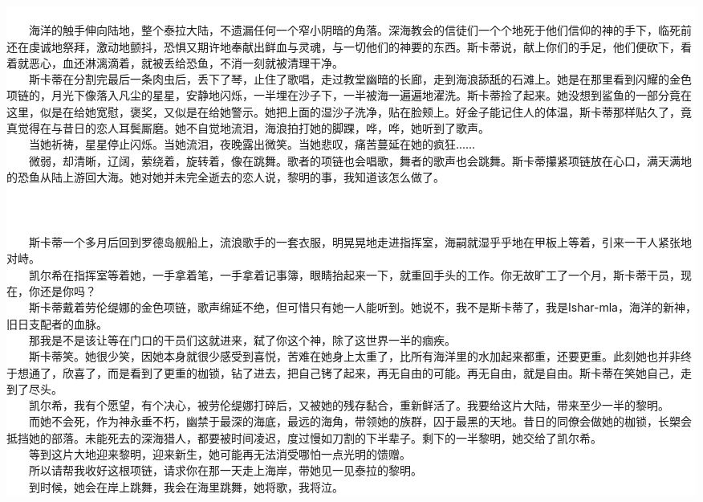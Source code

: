 <br/>&emsp;&emsp;海洋的触手伸向陆地，整个泰拉大陆，不遗漏任何一个窄小阴暗的角落。深海教会的信徒们一个个地死于他们信仰的神的手下，临死前还在虔诚地祭拜，激动地颤抖，恐惧又期许地奉献出鲜血与灵魂，与一切他们的神要的东西。斯卡蒂说，献上你们的手足，他们便砍下，看着就恶心，血还淋漓滴着，就被丢给恐鱼，不消一刻就被清理干净。
<br/>&emsp;&emsp;斯卡蒂在分割完最后一条肉虫后，丢下了琴，止住了歌唱，走过教堂幽暗的长廊，走到海浪舔舐的石滩上。她是在那里看到闪耀的金色项链的，月光下像落入凡尘的星星，安静地闪烁，一半埋在沙子下，一半被海一遍遍地濯洗。斯卡蒂捡了起来。她没想到鲨鱼的一部分竟在这里，似是在给她宽慰，褒奖，又似是在给她警示。她把上面的湿沙子洗净，贴在脸颊上。好金子能记住人的体温，斯卡蒂那样贴久了，竟真觉得在与昔日的恋人耳鬓厮磨。她不自觉地流泪，海浪拍打她的脚踝，哗，哗，她听到了歌声。
<br/>&emsp;&emsp;当她祈祷，星星停止闪烁。当她流泪，夜晚露出微笑。当她悲叹，痛苦蔓延在她的疯狂……
<br/>&emsp;&emsp;微弱，却清晰，辽阔，萦绕着，旋转着，像在跳舞。歌者的项链也会唱歌，舞者的歌声也会跳舞。斯卡蒂攥紧项链放在心口，满天满地的恐鱼从陆上游回大海。她对她并未完全逝去的恋人说，黎明的事，我知道该怎么做了。
<br/>&emsp;&emsp;
<br/>&emsp;&emsp;
<br/>&emsp;&emsp;
<br/>&emsp;&emsp;斯卡蒂一个多月后回到罗德岛舰船上，流浪歌手的一套衣服，明晃晃地走进指挥室，海嗣就湿乎乎地在甲板上等着，引来一干人紧张地对峙。
<br/>&emsp;&emsp;凯尔希在指挥室等着她，一手拿着笔，一手拿着记事簿，眼睛抬起来一下，就重回手头的工作。你无故旷工了一个月，斯卡蒂干员，现在，你还是你吗？
<br/>&emsp;&emsp;斯卡蒂戴着劳伦缇娜的金色项链，歌声绵延不绝，但可惜只有她一人能听到。她说不，我不是斯卡蒂了，我是Ishar-mla，海洋的新神，旧日支配者的血脉。
<br/>&emsp;&emsp;那我是不是该让等在门口的干员们这就进来，弑了你这个神，除了这世界一半的痼疾。
<br/>&emsp;&emsp;斯卡蒂笑。她很少笑，因她本身就很少感受到喜悦，苦难在她身上太重了，比所有海洋里的水加起来都重，还要更重。此刻她也并非终于想通了，欣喜了，而是看到了更重的枷锁，钻了进去，把自己铐了起来，再无自由的可能。再无自由，就是自由。斯卡蒂在笑她自己，走到了尽头。
<br/>&emsp;&emsp;凯尔希，我有个愿望，有个决心，被劳伦缇娜打碎后，又被她的残存黏合，重新鲜活了。我要给这片大陆，带来至少一半的黎明。
<br/>&emsp;&emsp;而她不会死，作为神永垂不朽，幽禁于最深的海底，最远的海角，带领她的族群，囚于最黑的天地。昔日的同僚会做她的枷锁，长槊会抵挡她的部落。未能死去的深海猎人，都要被时间凌迟，度过慢如刀割的下半辈子。剩下的一半黎明，她交给了凯尔希。
<br/>&emsp;&emsp;等到这片大地迎来黎明，迎来新生，她可能再无法消受哪怕一点光明的馈赠。
<br/>&emsp;&emsp;所以请帮我收好这根项链，请求你在那一天走上海岸，带她见一见泰拉的黎明。
<br/>&emsp;&emsp;到时候，她会在岸上跳舞，我会在海里跳舞，她将歌，我将泣。

